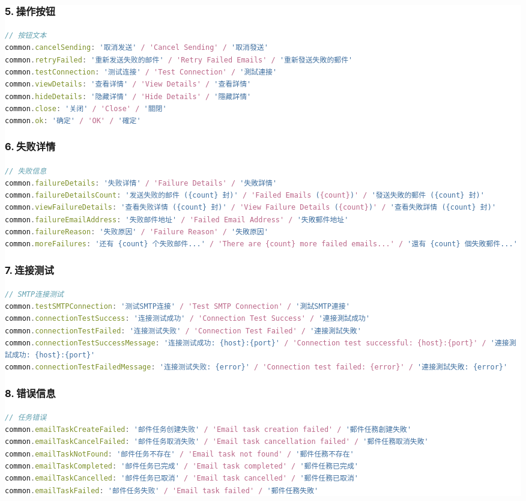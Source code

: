 ### 5. 操作按钮

```typescript
// 按钮文本
common.cancelSending: '取消发送' / 'Cancel Sending' / '取消發送'
common.retryFailed: '重新发送失败的邮件' / 'Retry Failed Emails' / '重新發送失敗的郵件'
common.testConnection: '测试连接' / 'Test Connection' / '測試連接'
common.viewDetails: '查看详情' / 'View Details' / '查看詳情'
common.hideDetails: '隐藏详情' / 'Hide Details' / '隱藏詳情'
common.close: '关闭' / 'Close' / '關閉'
common.ok: '确定' / 'OK' / '確定'
```

### 6. 失败详情

```typescript
// 失败信息
common.failureDetails: '失败详情' / 'Failure Details' / '失敗詳情'
common.failureDetailsCount: '发送失败的邮件 ({count} 封)' / 'Failed Emails ({count})' / '發送失敗的郵件 ({count} 封)'
common.viewFailureDetails: '查看失败详情 ({count} 封)' / 'View Failure Details ({count})' / '查看失敗詳情 ({count} 封)'
common.failureEmailAddress: '失败邮件地址' / 'Failed Email Address' / '失敗郵件地址'
common.failureReason: '失败原因' / 'Failure Reason' / '失敗原因'
common.moreFailures: '还有 {count} 个失败邮件...' / 'There are {count} more failed emails...' / '還有 {count} 個失敗郵件...'
```

### 7. 连接测试

```typescript
// SMTP连接测试
common.testSMTPConnection: '测试SMTP连接' / 'Test SMTP Connection' / '測試SMTP連接'
common.connectionTestSuccess: '连接测试成功' / 'Connection Test Success' / '連接測試成功'
common.connectionTestFailed: '连接测试失败' / 'Connection Test Failed' / '連接測試失敗'
common.connectionTestSuccessMessage: '连接测试成功: {host}:{port}' / 'Connection test successful: {host}:{port}' / '連接測試成功: {host}:{port}'
common.connectionTestFailedMessage: '连接测试失败: {error}' / 'Connection test failed: {error}' / '連接測試失敗: {error}'
```

### 8. 错误信息

```typescript
// 任务错误
common.emailTaskCreateFailed: '邮件任务创建失败' / 'Email task creation failed' / '郵件任務創建失敗'
common.emailTaskCancelFailed: '邮件任务取消失败' / 'Email task cancellation failed' / '郵件任務取消失敗'
common.emailTaskNotFound: '邮件任务不存在' / 'Email task not found' / '郵件任務不存在'
common.emailTaskCompleted: '邮件任务已完成' / 'Email task completed' / '郵件任務已完成'
common.emailTaskCancelled: '邮件任务已取消' / 'Email task cancelled' / '郵件任務已取消'
common.emailTaskFailed: '邮件任务失败' / 'Email task failed' / '郵件任務失敗'
```
